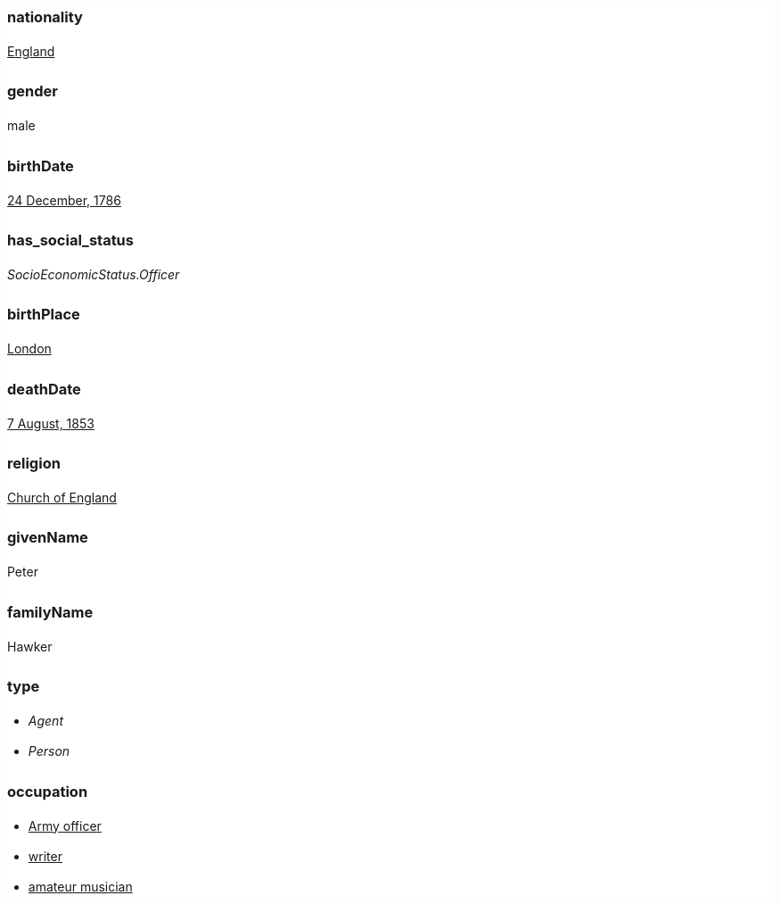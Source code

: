### nationality


[England](#England)

### gender


male

### birthDate


[24 December, 1786](#24-December-1786)

### has_social_status


*SocioEconomicStatus.Officer*

### birthPlace


[London](#London)

### deathDate


[7 August, 1853](#7-August-1853)

### religion


[Church of England](#Church-of-England)

### givenName


Peter

### familyName


Hawker

### type

 - *Agent*

 - *Person*

### occupation

 - [Army officer](#Army-officer)

 - [writer](#writer)

 - [amateur musician](#amateur-musician)
